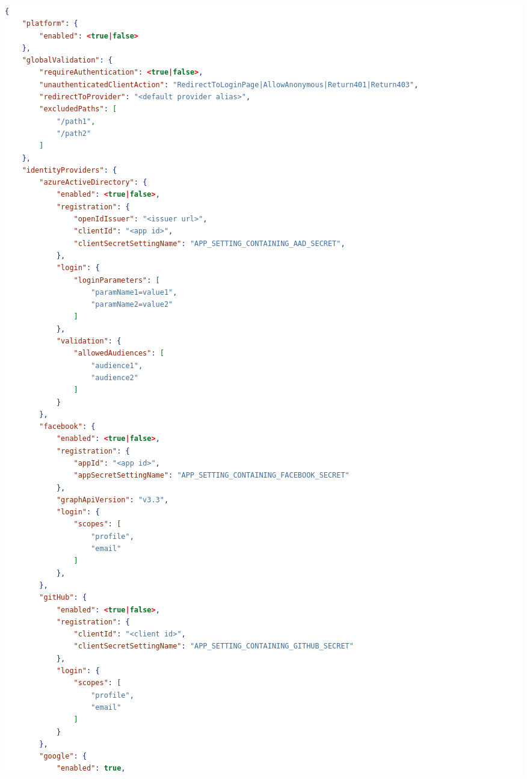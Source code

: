 ```json
{
    "platform": {
        "enabled": <true|false>
    },
    "globalValidation": {
        "requireAuthentication": <true|false>,
        "unauthenticatedClientAction": "RedirectToLoginPage|AllowAnonymous|Return401|Return403",
        "redirectToProvider": "<default provider alias>",
        "excludedPaths": [
            "/path1",
            "/path2"
        ]
    },
    "identityProviders": {
        "azureActiveDirectory": {
            "enabled": <true|false>,
            "registration": {
                "openIdIssuer": "<issuer url>",
                "clientId": "<app id>",
                "clientSecretSettingName": "APP_SETTING_CONTAINING_AAD_SECRET",
            },
            "login": {
                "loginParameters": [
                    "paramName1=value1",
                    "paramName2=value2"
                ]
            },
            "validation": {
                "allowedAudiences": [
                    "audience1",
                    "audience2"
                ]
            }
        },
        "facebook": {
            "enabled": <true|false>,
            "registration": {
                "appId": "<app id>",
                "appSecretSettingName": "APP_SETTING_CONTAINING_FACEBOOK_SECRET"
            },
            "graphApiVersion": "v3.3",
            "login": {
                "scopes": [
                    "profile",
                    "email"
                ]
            },
        },
        "gitHub": {
            "enabled": <true|false>,
            "registration": {
                "clientId": "<client id>",
                "clientSecretSettingName": "APP_SETTING_CONTAINING_GITHUB_SECRET"
            },
            "login": {
                "scopes": [
                    "profile",
                    "email"
                ]
            }
        },
        "google": {
            "enabled": true,
```